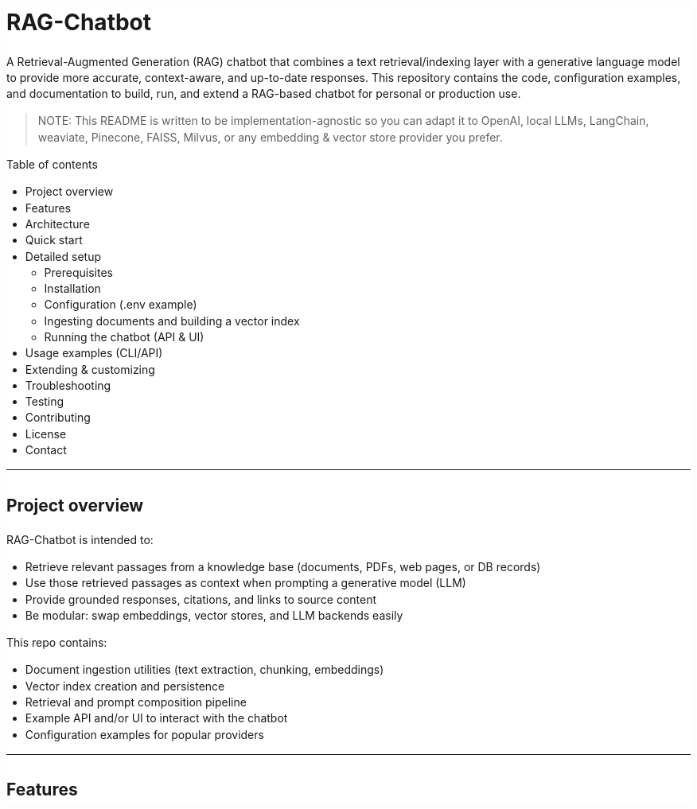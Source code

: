 # RAG-Chatbot

A Retrieval-Augmented Generation (RAG) chatbot that combines a text retrieval/indexing layer with a generative language model to provide more accurate, context-aware, and up-to-date responses. This repository contains the code, configuration examples, and documentation to build, run, and extend a RAG-based chatbot for personal or production use.

> NOTE: This README is written to be implementation-agnostic so you can adapt it to OpenAI, local LLMs, LangChain, weaviate, Pinecone, FAISS, Milvus, or any embedding & vector store provider you prefer.

Table of contents
- Project overview
- Features
- Architecture
- Quick start
- Detailed setup
  - Prerequisites
  - Installation
  - Configuration (.env example)
  - Ingesting documents and building a vector index
  - Running the chatbot (API & UI)
- Usage examples (CLI/API)
- Extending & customizing
- Troubleshooting
- Testing
- Contributing
- License
- Contact

---

## Project overview

RAG-Chatbot is intended to:
- Retrieve relevant passages from a knowledge base (documents, PDFs, web pages, or DB records)
- Use those retrieved passages as context when prompting a generative model (LLM)
- Provide grounded responses, citations, and links to source content
- Be modular: swap embeddings, vector stores, and LLM backends easily

This repo contains:
- Document ingestion utilities (text extraction, chunking, embeddings)
- Vector index creation and persistence
- Retrieval and prompt composition pipeline
- Example API and/or UI to interact with the chatbot
- Configuration examples for popular providers

---

## Features
